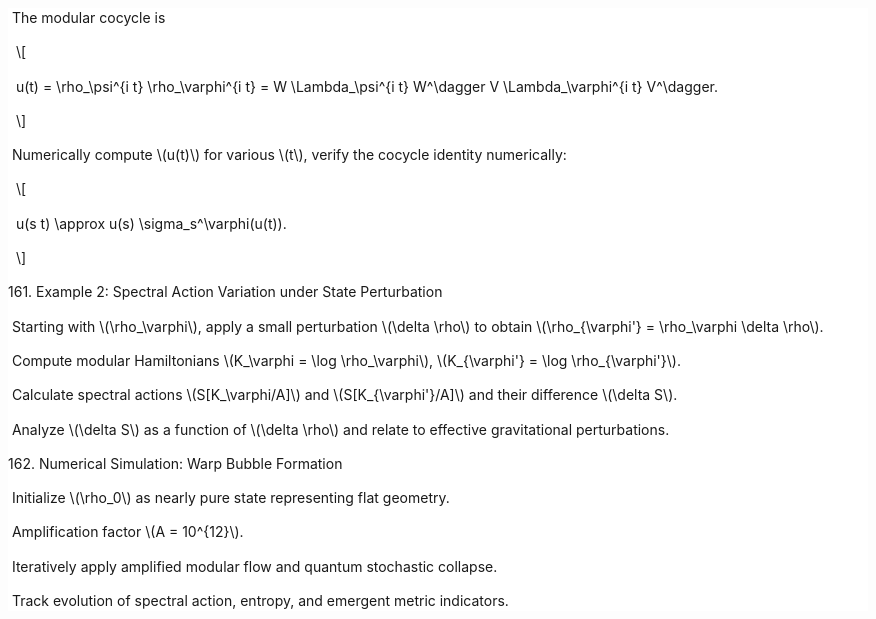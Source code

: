 
 The modular cocycle is

  \\\[

  u(t) = \\rho\_\\psi^{i t} \\rho\_\\varphi^{i t} = W \\Lambda\_\\psi^{i t} W^\\dagger V \\Lambda\_\\varphi^{i t} V^\\dagger.

  \\]



 Numerically compute \\(u(t)\\) for various \\(t\\), verify the cocycle identity numerically:

  \\\[

  u(s t) \\approx u(s) \\sigma\_s^\\varphi(u(t)).

  \\]







161\. Example 2: Spectral Action Variation under State Perturbation



 Starting with \\(\\rho\_\\varphi\\), apply a small perturbation \\(\\delta \\rho\\) to obtain \\(\\rho\_{\\varphi'} = \\rho\_\\varphi \\delta \\rho\\).



 Compute modular Hamiltonians \\(K\_\\varphi = \\log \\rho\_\\varphi\\), \\(K\_{\\varphi'} = \\log \\rho\_{\\varphi'}\\).



 Calculate spectral actions \\(S\[K\_\\varphi/A]\\) and \\(S\[K\_{\\varphi'}/A]\\) and their difference \\(\\delta S\\).



 Analyze \\(\\delta S\\) as a function of \\(\\delta \\rho\\) and relate to effective gravitational perturbations.







162\. Numerical Simulation: Warp Bubble Formation



 Initialize \\(\\rho\_0\\) as nearly pure state representing flat geometry.



 Amplification factor \\(A = 10^{12}\\).



 Iteratively apply amplified modular flow and quantum stochastic collapse.



 Track evolution of spectral action, entropy, and emergent metric indicators.


